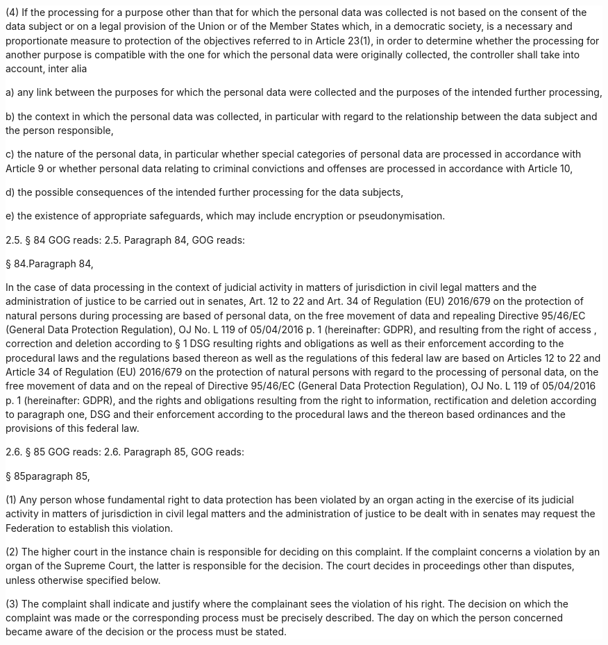 (4) If the processing for a purpose other than that for which the personal data was collected is not based on the consent of the data subject or on a legal provision of the Union or of the Member States which, in a democratic society, is a necessary and proportionate measure to protection of the objectives referred to in Article 23(1), in order to determine whether the processing for another purpose is compatible with the one for which the personal data were originally collected, the controller shall take into account, inter alia

a) any link between the purposes for which the personal data were collected and the purposes of the intended further processing,

b) the context in which the personal data was collected, in particular with regard to the relationship between the data subject and the person responsible,

c) the nature of the personal data, in particular whether special categories of personal data are processed in accordance with Article 9 or whether personal data relating to criminal convictions and offenses are processed in accordance with Article 10,

d) the possible consequences of the intended further processing for the data subjects,

e) the existence of appropriate safeguards, which may include encryption or pseudonymisation.

2.5. § 84 GOG reads: 2.5. Paragraph 84, GOG reads:

§ 84.Paragraph 84,

In the case of data processing in the context of judicial activity in matters of jurisdiction in civil legal matters and the administration of justice to be carried out in senates, Art. 12 to 22 and Art. 34 of Regulation (EU) 2016/679 on the protection of natural persons during processing are based of personal data, on the free movement of data and repealing Directive 95/46/EC (General Data Protection Regulation), OJ No. L 119 of 05/04/2016 p. 1 (hereinafter: GDPR), and resulting from the right of access , correction and deletion according to § 1 DSG resulting rights and obligations as well as their enforcement according to the procedural laws and the regulations based thereon as well as the regulations of this federal law are based on Articles 12 to 22 and Article 34 of Regulation (EU) 2016/679 on the protection of natural persons with regard to the processing of personal data, on the free movement of data and on the repeal of Directive 95/46/EC (General Data Protection Regulation), OJ No. L 119 of 05/04/2016 p. 1 (hereinafter: GDPR), and the rights and obligations resulting from the right to information, rectification and deletion according to paragraph one, DSG and their enforcement according to the procedural laws and the thereon based ordinances and the provisions of this federal law.

2.6. § 85 GOG reads: 2.6. Paragraph 85, GOG reads:

§ 85paragraph 85,

(1) Any person whose fundamental right to data protection has been violated by an organ acting in the exercise of its judicial activity in matters of jurisdiction in civil legal matters and the administration of justice to be dealt with in senates may request the Federation to establish this violation.

(2) The higher court in the instance chain is responsible for deciding on this complaint. If the complaint concerns a violation by an organ of the Supreme Court, the latter is responsible for the decision. The court decides in proceedings other than disputes, unless otherwise specified below.

(3) The complaint shall indicate and justify where the complainant sees the violation of his right. The decision on which the complaint was made or the corresponding process must be precisely described. The day on which the person concerned became aware of the decision or the process must be stated.
